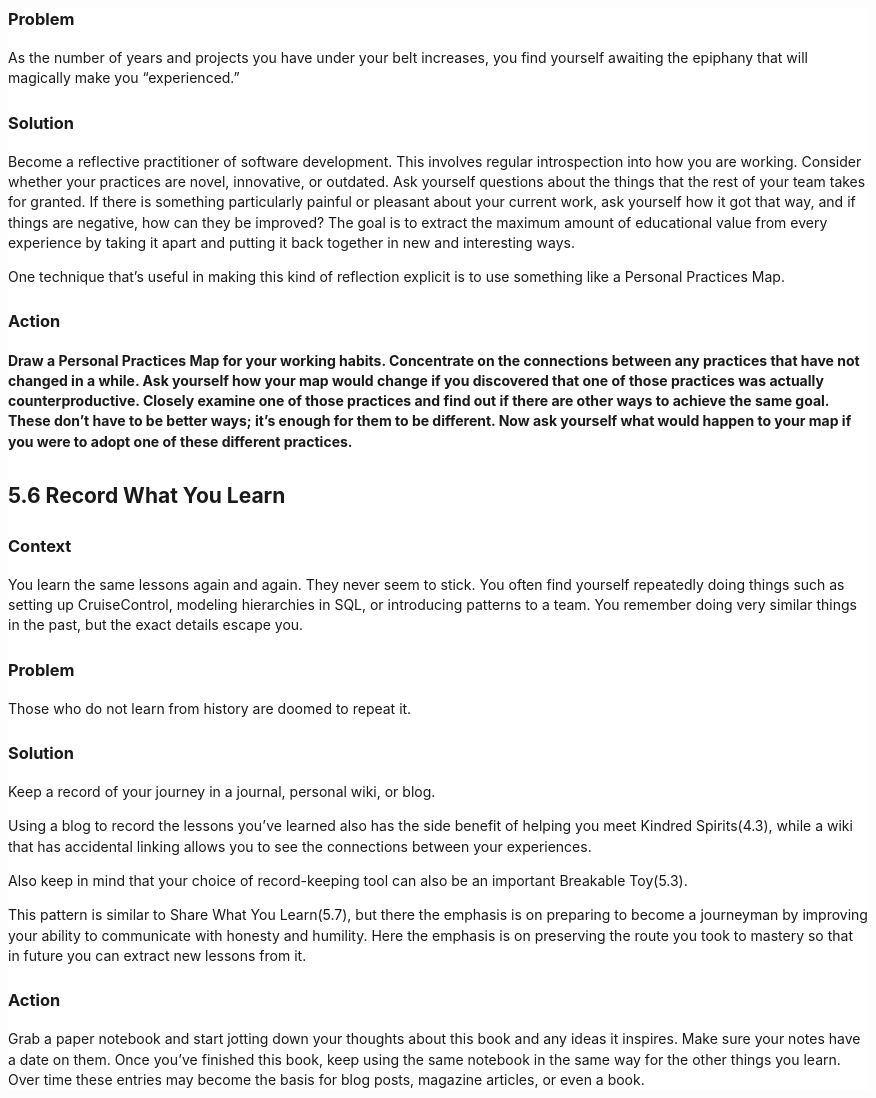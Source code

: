 ### Problem
As the number of years and projects you have under your belt increases, you find yourself awaiting the epiphany that will magically make you “experienced.”

### Solution
Become a reflective practitioner of software development. This involves regular introspection into how you are working. Consider whether your practices are novel, innovative, or outdated. Ask yourself questions about the things that the rest of your team takes for granted. If there is something particularly painful or pleasant about your current work, ask yourself how it got that way, and if things are negative, how can they be improved? The goal is to extract the maximum amount of educational value from every experience by taking it apart and putting it back together in new and interesting ways.

One technique that’s useful in making this kind of reflection explicit is to use something like a Personal Practices Map.

### Action
**Draw a Personal Practices Map for your working habits. Concentrate on the connections between any practices that have not changed in a while. Ask yourself how your map would change if you discovered that one of those practices was actually counterproductive. Closely examine one of those practices and find out if there are other ways to achieve the same goal. These don’t have to be better ways; it’s enough for them to be different. Now ask yourself what would happen to your map if you were to adopt one of these different practices.**

## 5.6 Record What You Learn
### Context
You learn the same lessons again and again. They never seem to stick. You often find yourself repeatedly doing things such as setting up CruiseControl, modeling hierarchies in SQL, or introducing patterns to a team. You remember doing very similar things in the past, but the exact details escape you.

### Problem
Those who do not learn from history are doomed to repeat it.

### Solution
Keep a record of your journey in a journal, personal wiki, or blog.

Using a blog to record the lessons you’ve learned also has the side benefit of helping you meet Kindred Spirits(4.3), while a wiki that has accidental linking allows you to see the connections between your experiences.

Also keep in mind that your choice of record-keeping tool can also be an important Breakable Toy(5.3).

This pattern is similar to Share What You Learn(5.7), but there the emphasis is on preparing to become a journeyman by improving your ability to communicate with honesty and humility. Here the emphasis is on preserving the route you took to mastery so that in future you can extract new lessons from it.

### Action
Grab a paper notebook and start jotting down your thoughts about this book and any ideas it inspires. Make sure your notes have a date on them. Once you’ve finished this book, keep using the same notebook in the same way for the other things you learn. Over time these entries may become the basis for blog posts, magazine articles, or even a book.
